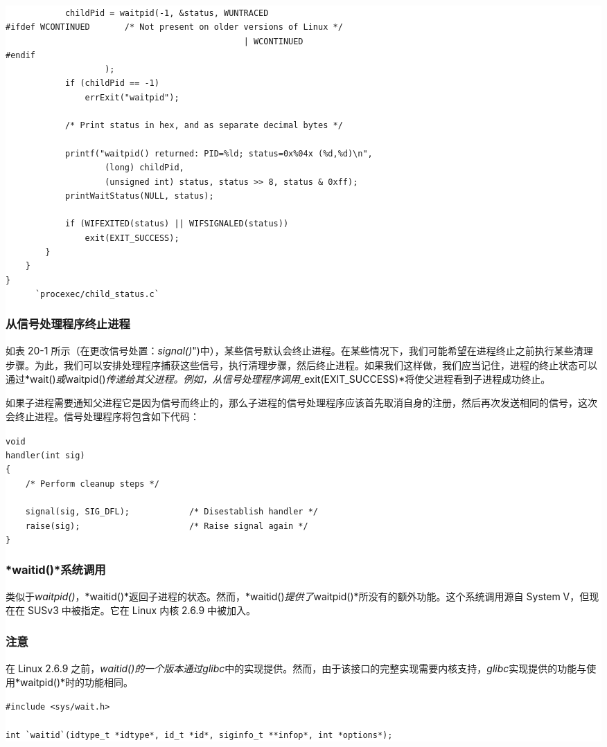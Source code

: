 ```
            childPid = waitpid(-1, &status, WUNTRACED
#ifdef WCONTINUED       /* Not present on older versions of Linux */
                                                | WCONTINUED
#endif
                    );
            if (childPid == -1)
                errExit("waitpid");

            /* Print status in hex, and as separate decimal bytes */

            printf("waitpid() returned: PID=%ld; status=0x%04x (%d,%d)\n",
                    (long) childPid,
                    (unsigned int) status, status >> 8, status & 0xff);
            printWaitStatus(NULL, status);

            if (WIFEXITED(status) || WIFSIGNALED(status))
                exit(EXIT_SUCCESS);
        }
    }
}
      `procexec/child_status.c`
```

### 从信号处理程序终止进程

如表 20-1 所示（在更改信号处置：*signal()*")中），某些信号默认会终止进程。在某些情况下，我们可能希望在进程终止之前执行某些清理步骤。为此，我们可以安排处理程序捕获这些信号，执行清理步骤，然后终止进程。如果我们这样做，我们应当记住，进程的终止状态可以通过*wait()*或*waitpid()*传递给其父进程。例如，从信号处理程序调用*_exit(EXIT_SUCCESS)*将使父进程看到子进程成功终止。

如果子进程需要通知父进程它是因为信号而终止的，那么子进程的信号处理程序应该首先取消自身的注册，然后再次发送相同的信号，这次会终止进程。信号处理程序将包含如下代码：

```
void
handler(int sig)
{
    /* Perform cleanup steps */

    signal(sig, SIG_DFL);            /* Disestablish handler */
    raise(sig);                      /* Raise signal again */
}
```

### *waitid()*系统调用

类似于*waitpid()*，*waitid()*返回子进程的状态。然而，*waitid()*提供了*waitpid()*所没有的额外功能。这个系统调用源自 System V，但现在在 SUSv3 中被指定。它在 Linux 内核 2.6.9 中被加入。

### 注意

在 Linux 2.6.9 之前，*waitid()*的一个版本通过*glibc*中的实现提供。然而，由于该接口的完整实现需要内核支持，*glibc*实现提供的功能与使用*waitpid()*时的功能相同。

```
#include <sys/wait.h>

int `waitid`(idtype_t *idtype*, id_t *id*, siginfo_t **infop*, int *options*);
```
